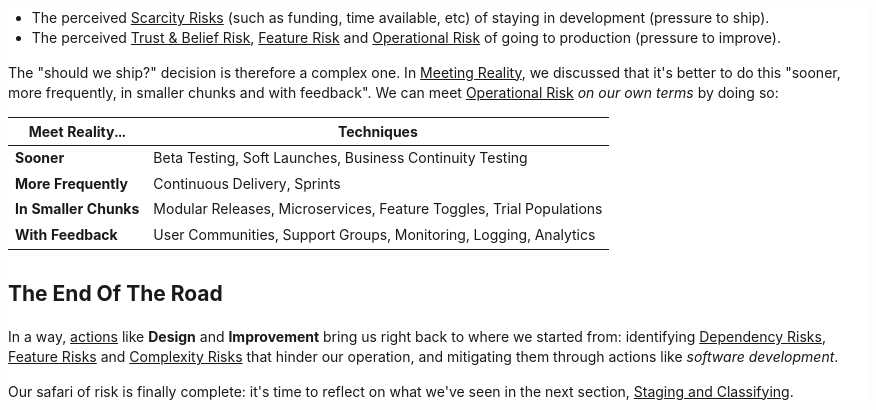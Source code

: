 - The perceived [Scarcity Risks](Scarcity-Risk.md) (such as funding, time available, etc) of staying in development (pressure to ship).
- The perceived [Trust & Belief Risk](Communication-Risk.md#trust--belief-risk), [Feature Risk](Feature-Risk.md) and [Operational Risk](Operational-Risk.md) of going to production (pressure to improve).

The "should we ship?" decision is therefore a complex one.  In [Meeting Reality](../thinking/Meeting-Reality.md), we discussed that it's better to do this "sooner, more frequently, in smaller chunks and with feedback".  We can meet [Operational Risk](Operational-Risk.md) _on our own terms_ by doing so: 

|Meet Reality...             |Techniques                                                            | 
|----------------------------|----------------------------------------------------------------------|
|**Sooner**                  |Beta Testing, Soft Launches, Business Continuity Testing              |
|**More Frequently**         |Continuous Delivery, Sprints                                          |
|**In Smaller Chunks**       |Modular Releases, Microservices, Feature Toggles, Trial Populations   |
|**With Feedback**           |User Communities, Support Groups, Monitoring, Logging, Analytics      |



## The End Of The Road

In a way, [actions](../thinking/Glossary.md#taking-action) like **Design** and **Improvement** bring us right back to where we started from: identifying [Dependency Risks](Dependency-Risk.md), [Feature Risks](Feature-Risk.md) and [Complexity Risks](Complexity-Risk.md) that hinder our operation, and mitigating them through actions like _software development_.  

Our safari of risk is finally complete: it's time to reflect on what we've seen in the next section, [Staging and Classifying](Staging-And-Classifying.md).  
 